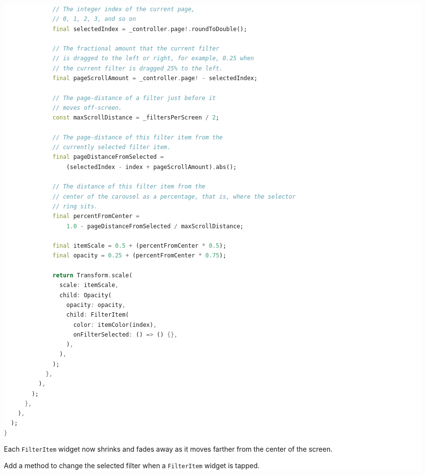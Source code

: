 ```dart
              // The integer index of the current page,
              // 0, 1, 2, 3, and so on
              final selectedIndex = _controller.page!.roundToDouble();

              // The fractional amount that the current filter
              // is dragged to the left or right, for example, 0.25 when
              // the current filter is dragged 25% to the left.
              final pageScrollAmount = _controller.page! - selectedIndex;

              // The page-distance of a filter just before it
              // moves off-screen.
              const maxScrollDistance = _filtersPerScreen / 2;

              // The page-distance of this filter item from the
              // currently selected filter item.
              final pageDistanceFromSelected =
                  (selectedIndex - index + pageScrollAmount).abs();

              // The distance of this filter item from the
              // center of the carousel as a percentage, that is, where the selector
              // ring sits.
              final percentFromCenter =
                  1.0 - pageDistanceFromSelected / maxScrollDistance;

              final itemScale = 0.5 + (percentFromCenter * 0.5);
              final opacity = 0.25 + (percentFromCenter * 0.75);

              return Transform.scale(
                scale: itemScale,
                child: Opacity(
                  opacity: opacity,
                  child: FilterItem(
                    color: itemColor(index),
                    onFilterSelected: () => () {},
                  ),
                ),
              );
            },
          ),
        );
      },
    ),
  );
}
```

Each `FilterItem` widget now shrinks and fades
away as it moves farther from the center of the screen.

Add a method to change the selected filter when a
`FilterItem` widget is tapped.
